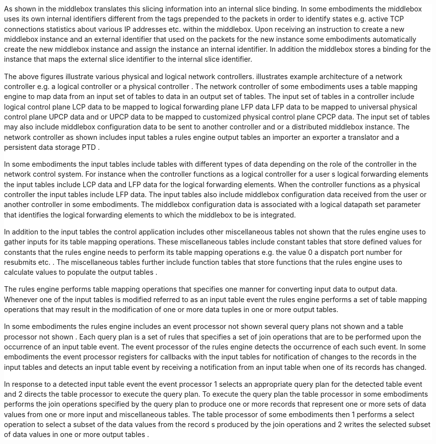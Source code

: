 As shown in the middlebox translates this slicing information into an internal slice binding. In some embodiments the middlebox uses its own internal identifiers different from the tags prepended to the packets in order to identify states e.g. active TCP connections statistics about various IP addresses etc. within the middlebox. Upon receiving an instruction to create a new middlebox instance and an external identifier that used on the packets for the new instance some embodiments automatically create the new middlebox instance and assign the instance an internal identifier. In addition the middlebox stores a binding for the instance that maps the external slice identifier to the internal slice identifier.

The above figures illustrate various physical and logical network controllers. illustrates example architecture of a network controller e.g. a logical controller or a physical controller . The network controller of some embodiments uses a table mapping engine to map data from an input set of tables to data in an output set of tables. The input set of tables in a controller include logical control plane LCP data to be mapped to logical forwarding plane LFP data LFP data to be mapped to universal physical control plane UPCP data and or UPCP data to be mapped to customized physical control plane CPCP data. The input set of tables may also include middlebox configuration data to be sent to another controller and or a distributed middlebox instance. The network controller as shown includes input tables a rules engine output tables an importer an exporter a translator and a persistent data storage PTD .

In some embodiments the input tables include tables with different types of data depending on the role of the controller in the network control system. For instance when the controller functions as a logical controller for a user s logical forwarding elements the input tables include LCP data and LFP data for the logical forwarding elements. When the controller functions as a physical controller the input tables include LFP data. The input tables also include middlebox configuration data received from the user or another controller in some embodiments. The middlebox configuration data is associated with a logical datapath set parameter that identifies the logical forwarding elements to which the middlebox to be is integrated.

In addition to the input tables the control application includes other miscellaneous tables not shown that the rules engine uses to gather inputs for its table mapping operations. These miscellaneous tables include constant tables that store defined values for constants that the rules engine needs to perform its table mapping operations e.g. the value 0 a dispatch port number for resubmits etc. . The miscellaneous tables further include function tables that store functions that the rules engine uses to calculate values to populate the output tables .

The rules engine performs table mapping operations that specifies one manner for converting input data to output data. Whenever one of the input tables is modified referred to as an input table event the rules engine performs a set of table mapping operations that may result in the modification of one or more data tuples in one or more output tables.

In some embodiments the rules engine includes an event processor not shown several query plans not shown and a table processor not shown . Each query plan is a set of rules that specifies a set of join operations that are to be performed upon the occurrence of an input table event. The event processor of the rules engine detects the occurrence of each such event. In some embodiments the event processor registers for callbacks with the input tables for notification of changes to the records in the input tables and detects an input table event by receiving a notification from an input table when one of its records has changed.

In response to a detected input table event the event processor 1 selects an appropriate query plan for the detected table event and 2 directs the table processor to execute the query plan. To execute the query plan the table processor in some embodiments performs the join operations specified by the query plan to produce one or more records that represent one or more sets of data values from one or more input and miscellaneous tables. The table processor of some embodiments then 1 performs a select operation to select a subset of the data values from the record s produced by the join operations and 2 writes the selected subset of data values in one or more output tables .
